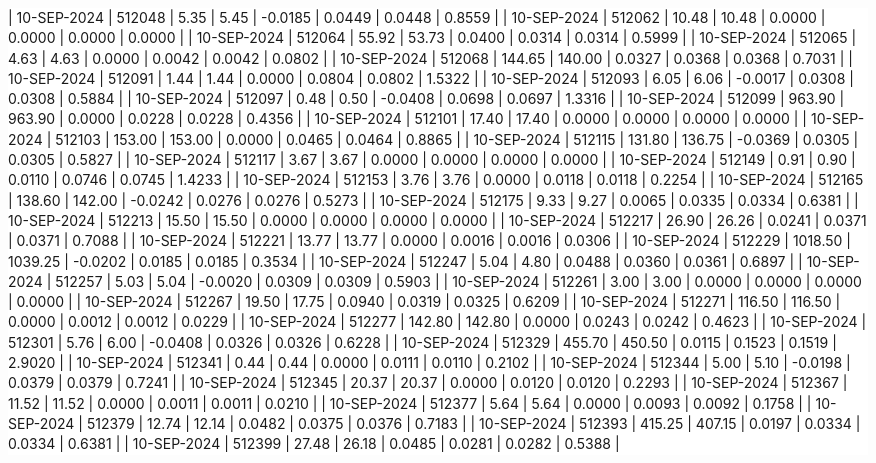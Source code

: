 | 10-SEP-2024 | 512048 | 5.35 | 5.45 | -0.0185 | 0.0449 | 0.0448 | 0.8559 |
| 10-SEP-2024 | 512062 | 10.48 | 10.48 | 0.0000 | 0.0000 | 0.0000 | 0.0000 |
| 10-SEP-2024 | 512064 | 55.92 | 53.73 | 0.0400 | 0.0314 | 0.0314 | 0.5999 |
| 10-SEP-2024 | 512065 | 4.63 | 4.63 | 0.0000 | 0.0042 | 0.0042 | 0.0802 |
| 10-SEP-2024 | 512068 | 144.65 | 140.00 | 0.0327 | 0.0368 | 0.0368 | 0.7031 |
| 10-SEP-2024 | 512091 | 1.44 | 1.44 | 0.0000 | 0.0804 | 0.0802 | 1.5322 |
| 10-SEP-2024 | 512093 | 6.05 | 6.06 | -0.0017 | 0.0308 | 0.0308 | 0.5884 |
| 10-SEP-2024 | 512097 | 0.48 | 0.50 | -0.0408 | 0.0698 | 0.0697 | 1.3316 |
| 10-SEP-2024 | 512099 | 963.90 | 963.90 | 0.0000 | 0.0228 | 0.0228 | 0.4356 |
| 10-SEP-2024 | 512101 | 17.40 | 17.40 | 0.0000 | 0.0000 | 0.0000 | 0.0000 |
| 10-SEP-2024 | 512103 | 153.00 | 153.00 | 0.0000 | 0.0465 | 0.0464 | 0.8865 |
| 10-SEP-2024 | 512115 | 131.80 | 136.75 | -0.0369 | 0.0305 | 0.0305 | 0.5827 |
| 10-SEP-2024 | 512117 | 3.67 | 3.67 | 0.0000 | 0.0000 | 0.0000 | 0.0000 |
| 10-SEP-2024 | 512149 | 0.91 | 0.90 | 0.0110 | 0.0746 | 0.0745 | 1.4233 |
| 10-SEP-2024 | 512153 | 3.76 | 3.76 | 0.0000 | 0.0118 | 0.0118 | 0.2254 |
| 10-SEP-2024 | 512165 | 138.60 | 142.00 | -0.0242 | 0.0276 | 0.0276 | 0.5273 |
| 10-SEP-2024 | 512175 | 9.33 | 9.27 | 0.0065 | 0.0335 | 0.0334 | 0.6381 |
| 10-SEP-2024 | 512213 | 15.50 | 15.50 | 0.0000 | 0.0000 | 0.0000 | 0.0000 |
| 10-SEP-2024 | 512217 | 26.90 | 26.26 | 0.0241 | 0.0371 | 0.0371 | 0.7088 |
| 10-SEP-2024 | 512221 | 13.77 | 13.77 | 0.0000 | 0.0016 | 0.0016 | 0.0306 |
| 10-SEP-2024 | 512229 | 1018.50 | 1039.25 | -0.0202 | 0.0185 | 0.0185 | 0.3534 |
| 10-SEP-2024 | 512247 | 5.04 | 4.80 | 0.0488 | 0.0360 | 0.0361 | 0.6897 |
| 10-SEP-2024 | 512257 | 5.03 | 5.04 | -0.0020 | 0.0309 | 0.0309 | 0.5903 |
| 10-SEP-2024 | 512261 | 3.00 | 3.00 | 0.0000 | 0.0000 | 0.0000 | 0.0000 |
| 10-SEP-2024 | 512267 | 19.50 | 17.75 | 0.0940 | 0.0319 | 0.0325 | 0.6209 |
| 10-SEP-2024 | 512271 | 116.50 | 116.50 | 0.0000 | 0.0012 | 0.0012 | 0.0229 |
| 10-SEP-2024 | 512277 | 142.80 | 142.80 | 0.0000 | 0.0243 | 0.0242 | 0.4623 |
| 10-SEP-2024 | 512301 | 5.76 | 6.00 | -0.0408 | 0.0326 | 0.0326 | 0.6228 |
| 10-SEP-2024 | 512329 | 455.70 | 450.50 | 0.0115 | 0.1523 | 0.1519 | 2.9020 |
| 10-SEP-2024 | 512341 | 0.44 | 0.44 | 0.0000 | 0.0111 | 0.0110 | 0.2102 |
| 10-SEP-2024 | 512344 | 5.00 | 5.10 | -0.0198 | 0.0379 | 0.0379 | 0.7241 |
| 10-SEP-2024 | 512345 | 20.37 | 20.37 | 0.0000 | 0.0120 | 0.0120 | 0.2293 |
| 10-SEP-2024 | 512367 | 11.52 | 11.52 | 0.0000 | 0.0011 | 0.0011 | 0.0210 |
| 10-SEP-2024 | 512377 | 5.64 | 5.64 | 0.0000 | 0.0093 | 0.0092 | 0.1758 |
| 10-SEP-2024 | 512379 | 12.74 | 12.14 | 0.0482 | 0.0375 | 0.0376 | 0.7183 |
| 10-SEP-2024 | 512393 | 415.25 | 407.15 | 0.0197 | 0.0334 | 0.0334 | 0.6381 |
| 10-SEP-2024 | 512399 | 27.48 | 26.18 | 0.0485 | 0.0281 | 0.0282 | 0.5388 |